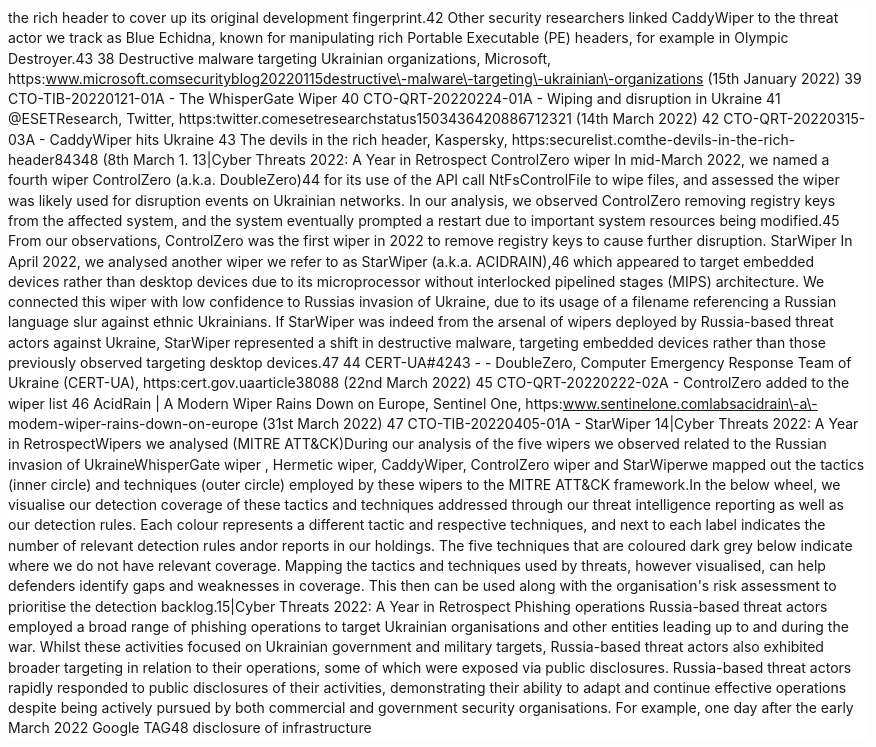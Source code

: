 the rich header to cover up its original development fingerprint.42 Other security 
researchers linked CaddyWiper to the threat actor we track as Blue Echidna, known for 
manipulating rich Portable Executable (PE) headers, for example in Olympic Destroyer.43 
38 Destructive malware targeting Ukrainian organizations, Microsoft, 
https:www.microsoft.comsecurityblog20220115destructive\-malware\-targeting\-ukrainian\-organizations (15th 
January 2022\) 
39 CTO\-TIB\-20220121\-01A \- The WhisperGate Wiper 
40 CTO\-QRT\-20220224\-01A \- Wiping and disruption in Ukraine 
41 @ESETResearch, Twitter, https:twitter.comesetresearchstatus1503436420886712321 (14th March 2022\) 
42 CTO\-QRT\-20220315\-03A \- CaddyWiper hits Ukraine 
43 The devils in the rich header, Kaspersky, https:securelist.comthe\-devils\-in\-the\-rich\-header84348 (8th March 
1\. 13\|Cyber Threats 2022: A Year in Retrospect 
ControlZero wiper 
In mid\-March 2022, we named a fourth wiper ControlZero (a.k.a. DoubleZero)44 for its 
use of the API call NtFsControlFile to wipe files, and assessed the wiper was likely used 
for disruption events on Ukrainian networks. In our analysis, we observed ControlZero 
removing registry keys from the affected system, and the system eventually prompted a 
restart due to important system resources being modified.45 From our observations, 
ControlZero was the first wiper in 2022 to remove registry keys to cause further 
disruption. 
StarWiper 
In April 2022, we analysed another wiper we refer to as StarWiper (a.k.a. ACIDRAIN),46 
which appeared to target embedded devices rather than desktop devices due to its 
microprocessor without interlocked pipelined stages (MIPS) architecture. We connected 
this wiper with low confidence to Russias invasion of Ukraine, due to its usage of a 
filename referencing a Russian language slur against ethnic Ukrainians. If StarWiper was 
indeed from the arsenal of wipers deployed by Russia\-based threat actors against 
Ukraine, StarWiper represented a shift in destructive malware, targeting embedded 
devices rather than those previously observed targeting desktop devices.47 
44 CERT\-UA\#4243 \- \- 
DoubleZero, Computer Emergency Response Team of Ukraine (CERT\-UA), https:cert.gov.uaarticle38088 (22nd 
March 2022\) 
45 CTO\-QRT\-20220222\-02A \- ControlZero added to the wiper list 
46 AcidRain \| A Modern Wiper Rains Down on Europe, Sentinel One, https:www.sentinelone.comlabsacidrain\-a\-
modem\-wiper\-rains\-down\-on\-europe (31st March 2022\) 
47 CTO\-TIB\-20220405\-01A \- StarWiper 
14\|Cyber Threats 2022: A Year in RetrospectWipers we analysed (MITRE ATT\&CK)During our analysis of the five wipers we observed related to the Russian invasion of 
UkraineWhisperGate wiper , Hermetic wiper, CaddyWiper, ControlZero wiper and 
StarWiperwe mapped out the tactics (inner circle) and techniques (outer circle) 
employed by these wipers to the MITRE ATT\&CK framework.In the below wheel, we visualise our detection coverage of these tactics and techniques
addressed through our threat intelligence reporting as well as our detection rules. Each 
colour represents a different tactic and respective techniques, and next to each label 
indicates the number of relevant detection rules andor reports in our holdings. The five 
techniques that are coloured dark grey below indicate where we do not have relevant 
coverage. Mapping the tactics and techniques used by threats, however visualised, can 
help defenders identify gaps and weaknesses in coverage. This then can be used along 
with the organisation's risk assessment to prioritise the detection backlog.15\|Cyber Threats 2022: A Year in Retrospect 
Phishing operations 
Russia\-based threat actors employed a broad range of phishing operations to target 
Ukrainian organisations and other entities leading up to and during the war. Whilst these 
activities focused on Ukrainian government and military targets, Russia\-based threat actors 
also exhibited broader targeting in relation to their operations, some of which were exposed 
via public disclosures. Russia\-based threat actors rapidly responded to public disclosures 
of their activities, demonstrating their ability to adapt and continue effective operations 
despite being actively pursued by both commercial and government security organisations. 
For example, one day after the early March 2022 Google TAG48 disclosure of infrastructure 